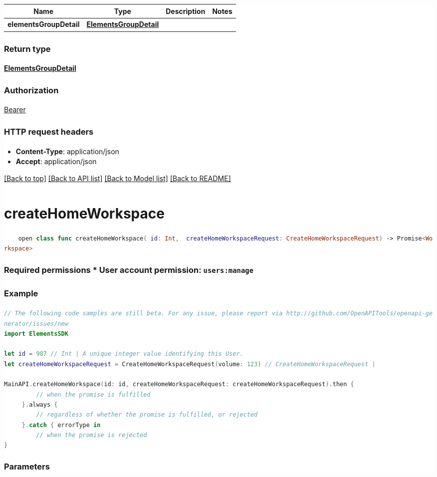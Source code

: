 Name | Type | Description  | Notes
------------- | ------------- | ------------- | -------------
 **elementsGroupDetail** | [**ElementsGroupDetail**](ElementsGroupDetail.md) |  | 

### Return type

[**ElementsGroupDetail**](ElementsGroupDetail.md)

### Authorization

[Bearer](../#Bearer)

### HTTP request headers

 - **Content-Type**: application/json
 - **Accept**: application/json

[[Back to top]](#) [[Back to API list]](../#documentation-for-api-endpoints) [[Back to Model list]](../#documentation-for-models) [[Back to README]](../)

# **createHomeWorkspace**
```swift
    open class func createHomeWorkspace( id: Int,  createHomeWorkspaceRequest: CreateHomeWorkspaceRequest) -> Promise<Workspace>
```



### Required permissions    * User account permission: `users:manage` 

### Example 
```swift
// The following code samples are still beta. For any issue, please report via http://github.com/OpenAPITools/openapi-generator/issues/new
import ElementsSDK

let id = 987 // Int | A unique integer value identifying this User.
let createHomeWorkspaceRequest = CreateHomeWorkspaceRequest(volume: 123) // CreateHomeWorkspaceRequest | 

MainAPI.createHomeWorkspace(id: id, createHomeWorkspaceRequest: createHomeWorkspaceRequest).then {
         // when the promise is fulfilled
     }.always {
         // regardless of whether the promise is fulfilled, or rejected
     }.catch { errorType in
         // when the promise is rejected
}
```

### Parameters
